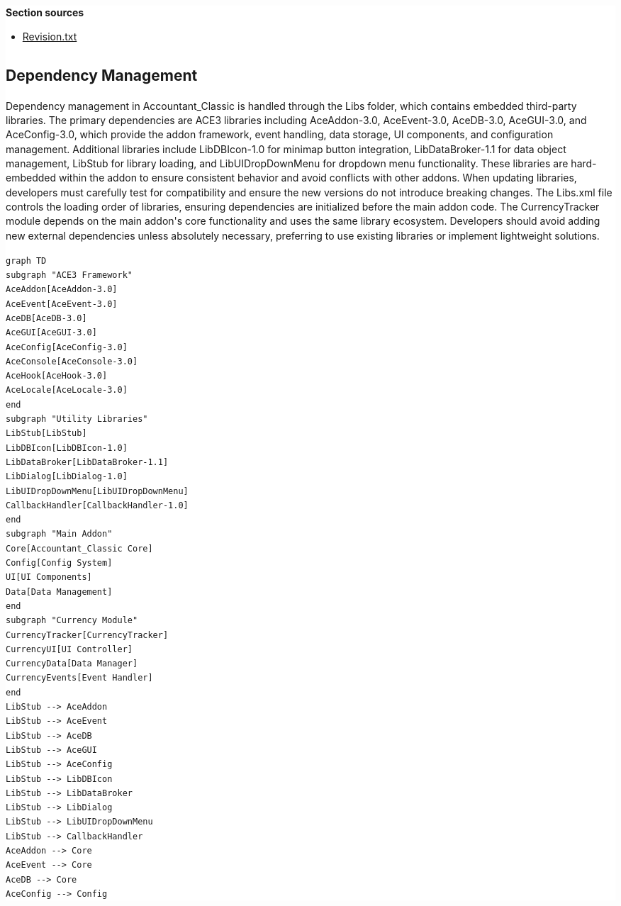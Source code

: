 **Section sources**
- [Revision.txt](file://Docs/Revision.txt#L1-L736)

## Dependency Management
Dependency management in Accountant_Classic is handled through the Libs folder, which contains embedded third-party libraries. The primary dependencies are ACE3 libraries including AceAddon-3.0, AceEvent-3.0, AceDB-3.0, AceGUI-3.0, and AceConfig-3.0, which provide the addon framework, event handling, data storage, UI components, and configuration management. Additional libraries include LibDBIcon-1.0 for minimap button integration, LibDataBroker-1.1 for data object management, LibStub for library loading, and LibUIDropDownMenu for dropdown menu functionality. These libraries are hard-embedded within the addon to ensure consistent behavior and avoid conflicts with other addons. When updating libraries, developers must carefully test for compatibility and ensure the new versions do not introduce breaking changes. The Libs.xml file controls the loading order of libraries, ensuring dependencies are initialized before the main addon code. The CurrencyTracker module depends on the main addon's core functionality and uses the same library ecosystem. Developers should avoid adding new external dependencies unless absolutely necessary, preferring to use existing libraries or implement lightweight solutions.

```mermaid
graph TD
subgraph "ACE3 Framework"
AceAddon[AceAddon-3.0]
AceEvent[AceEvent-3.0]
AceDB[AceDB-3.0]
AceGUI[AceGUI-3.0]
AceConfig[AceConfig-3.0]
AceConsole[AceConsole-3.0]
AceHook[AceHook-3.0]
AceLocale[AceLocale-3.0]
end
subgraph "Utility Libraries"
LibStub[LibStub]
LibDBIcon[LibDBIcon-1.0]
LibDataBroker[LibDataBroker-1.1]
LibDialog[LibDialog-1.0]
LibUIDropDownMenu[LibUIDropDownMenu]
CallbackHandler[CallbackHandler-1.0]
end
subgraph "Main Addon"
Core[Accountant_Classic Core]
Config[Config System]
UI[UI Components]
Data[Data Management]
end
subgraph "Currency Module"
CurrencyTracker[CurrencyTracker]
CurrencyUI[UI Controller]
CurrencyData[Data Manager]
CurrencyEvents[Event Handler]
end
LibStub --> AceAddon
LibStub --> AceEvent
LibStub --> AceDB
LibStub --> AceGUI
LibStub --> AceConfig
LibStub --> LibDBIcon
LibStub --> LibDataBroker
LibStub --> LibDialog
LibStub --> LibUIDropDownMenu
LibStub --> CallbackHandler
AceAddon --> Core
AceEvent --> Core
AceDB --> Core
AceConfig --> Config
```